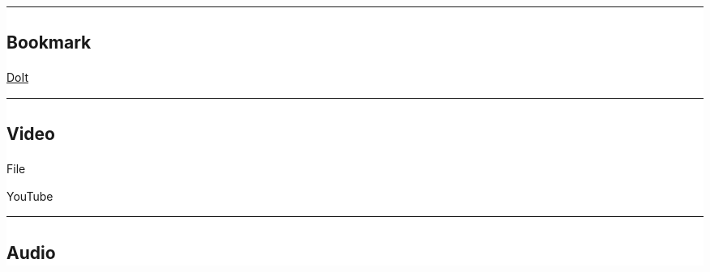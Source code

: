 
---


## Bookmark


[DoIt](https://notion.hugodoit.com)


---


## Video


File


<video controls style="height:auto;width:100%;">
  <source src="https://prod-files-secure.s3.us-west-2.amazonaws.com/8763eeab-7a84-4eae-9d05-fda3364b0d6d/3c12cd74-c2cb-45c1-8d00-b62133634fa4/How_to_make_video.webm?X-Amz-Algorithm=AWS4-HMAC-SHA256&X-Amz-Content-Sha256=UNSIGNED-PAYLOAD&X-Amz-Credential=AKIAT73L2G45FSPPWI6X%2F20241123%2Fus-west-2%2Fs3%2Faws4_request&X-Amz-Date=20241123T211912Z&X-Amz-Expires=3600&X-Amz-Signature=372ed50224ee4bda75ab5b6ca008ffcb1eb1aa0cb8f2aca24e9bcf68f720516d&X-Amz-SignedHeaders=host&x-id=GetObject">
  <p>
    Your browser does not support HTML5 video. Here is a
    <a href="https://prod-files-secure.s3.us-west-2.amazonaws.com/8763eeab-7a84-4eae-9d05-fda3364b0d6d/3c12cd74-c2cb-45c1-8d00-b62133634fa4/How_to_make_video.webm?X-Amz-Algorithm=AWS4-HMAC-SHA256&X-Amz-Content-Sha256=UNSIGNED-PAYLOAD&X-Amz-Credential=AKIAT73L2G45FSPPWI6X%2F20241123%2Fus-west-2%2Fs3%2Faws4_request&X-Amz-Date=20241123T211912Z&X-Amz-Expires=3600&X-Amz-Signature=372ed50224ee4bda75ab5b6ca008ffcb1eb1aa0cb8f2aca24e9bcf68f720516d&X-Amz-SignedHeaders=host&x-id=GetObject" download="https://prod-files-secure.s3.us-west-2.amazonaws.com/8763eeab-7a84-4eae-9d05-fda3364b0d6d/3c12cd74-c2cb-45c1-8d00-b62133634fa4/How_to_make_video.webm?X-Amz-Algorithm=AWS4-HMAC-SHA256&X-Amz-Content-Sha256=UNSIGNED-PAYLOAD&X-Amz-Credential=AKIAT73L2G45FSPPWI6X%2F20241123%2Fus-west-2%2Fs3%2Faws4_request&X-Amz-Date=20241123T211912Z&X-Amz-Expires=3600&X-Amz-Signature=372ed50224ee4bda75ab5b6ca008ffcb1eb1aa0cb8f2aca24e9bcf68f720516d&X-Amz-SignedHeaders=host&x-id=GetObject">link to the video</a> instead.
  </p>
</video>


YouTube


<iframe width="100%" height="315" src="https://www.youtube.com/embed/a0YrCABCOEY" title="YouTube video player" frameborder="0" allow="accelerometer; autoplay; clipboard-write; encrypted-media; gyroscope; picture-in-picture" allowfullscreen></iframe>


---


## Audio


<audio controls src="https://prod-files-secure.s3.us-west-2.amazonaws.com/8763eeab-7a84-4eae-9d05-fda3364b0d6d/33d87473-e789-4dbe-ba33-ed5971df029c/t-rex-roar.mp3?X-Amz-Algorithm=AWS4-HMAC-SHA256&X-Amz-Content-Sha256=UNSIGNED-PAYLOAD&X-Amz-Credential=AKIAT73L2G45FSPPWI6X%2F20241123%2Fus-west-2%2Fs3%2Faws4_request&X-Amz-Date=20241123T211912Z&X-Amz-Expires=3600&X-Amz-Signature=7e7cfc4a244cfe425c3ddec23bb637de30fa931775b11ee2137967e183776812&X-Amz-SignedHeaders=host&x-id=GetObject"></audio>
